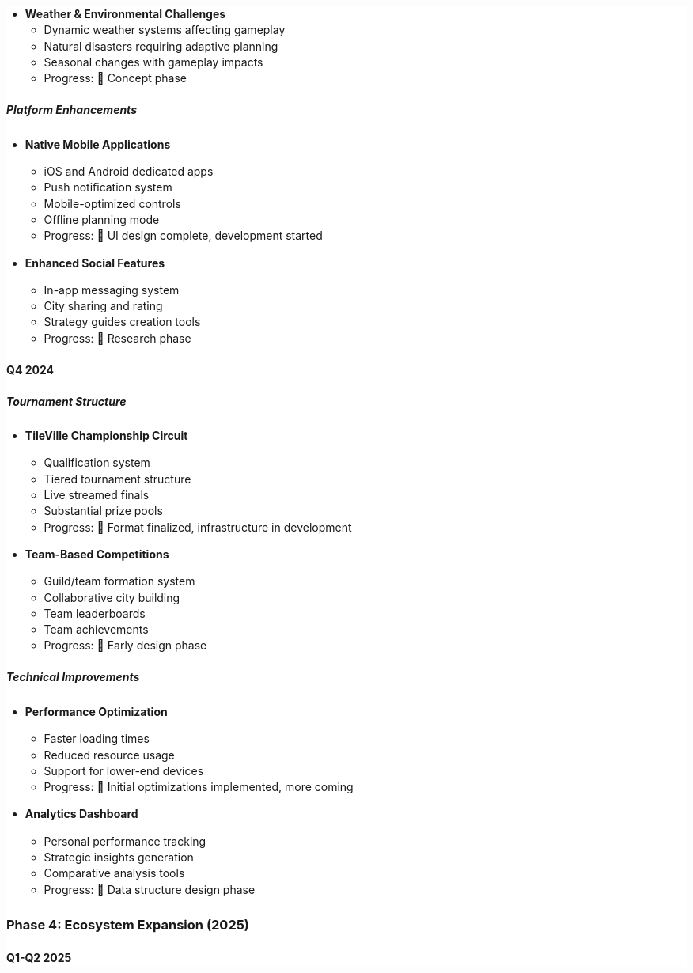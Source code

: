 - **Weather & Environmental Challenges**
  - Dynamic weather systems affecting gameplay
  - Natural disasters requiring adaptive planning
  - Seasonal changes with gameplay impacts
  - Progress: 🔶 Concept phase

##### Platform Enhancements
- **Native Mobile Applications**
  - iOS and Android dedicated apps
  - Push notification system
  - Mobile-optimized controls
  - Offline planning mode
  - Progress: 🔄 UI design complete, development started

- **Enhanced Social Features**
  - In-app messaging system
  - City sharing and rating
  - Strategy guides creation tools
  - Progress: 🔶 Research phase

#### Q4 2024

##### Tournament Structure
- **TileVille Championship Circuit**
  - Qualification system
  - Tiered tournament structure
  - Live streamed finals
  - Substantial prize pools
  - Progress: 🔄 Format finalized, infrastructure in development

- **Team-Based Competitions**
  - Guild/team formation system
  - Collaborative city building
  - Team leaderboards
  - Team achievements
  - Progress: 🔶 Early design phase

##### Technical Improvements
- **Performance Optimization**
  - Faster loading times
  - Reduced resource usage
  - Support for lower-end devices
  - Progress: 🔄 Initial optimizations implemented, more coming

- **Analytics Dashboard**
  - Personal performance tracking
  - Strategic insights generation
  - Comparative analysis tools
  - Progress: 🔶 Data structure design phase

### Phase 4: Ecosystem Expansion (2025)

#### Q1-Q2 2025

